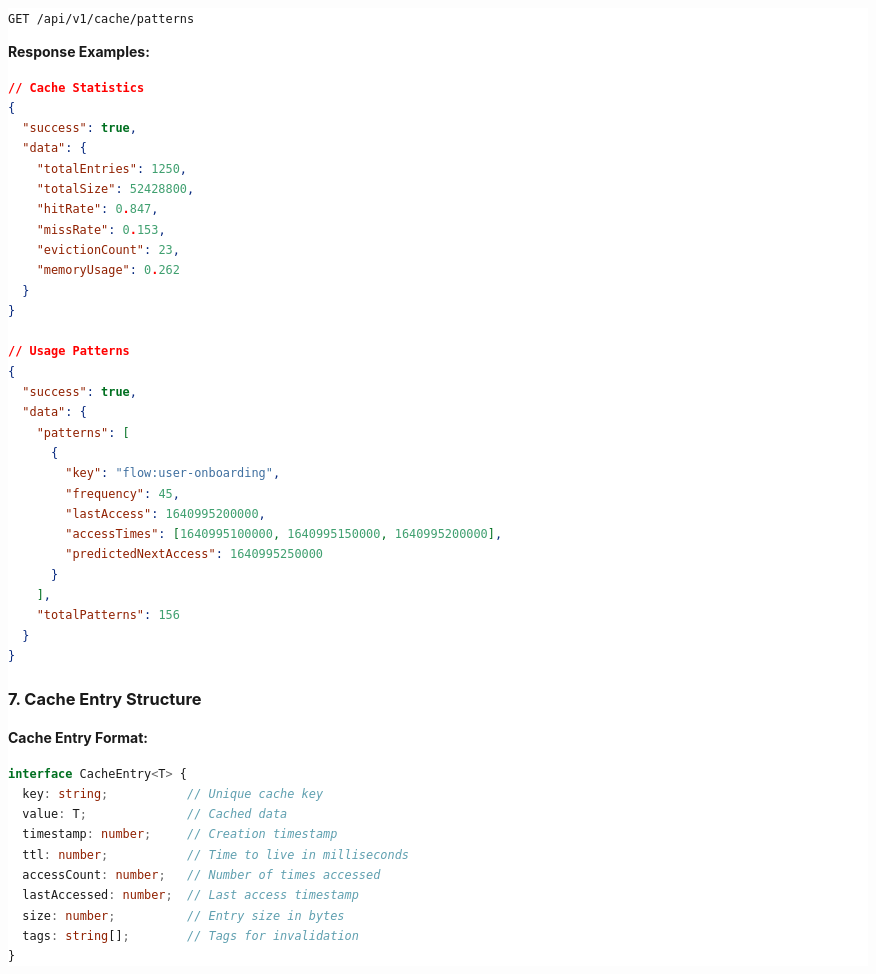 ```bash
GET /api/v1/cache/patterns
```

**Response Examples:**
```json
// Cache Statistics
{
  "success": true,
  "data": {
    "totalEntries": 1250,
    "totalSize": 52428800,
    "hitRate": 0.847,
    "missRate": 0.153,
    "evictionCount": 23,
    "memoryUsage": 0.262
  }
}

// Usage Patterns
{
  "success": true,
  "data": {
    "patterns": [
      {
        "key": "flow:user-onboarding",
        "frequency": 45,
        "lastAccess": 1640995200000,
        "accessTimes": [1640995100000, 1640995150000, 1640995200000],
        "predictedNextAccess": 1640995250000
      }
    ],
    "totalPatterns": 156
  }
}
```

### 7. Cache Entry Structure

**Cache Entry Format:**
```typescript
interface CacheEntry<T> {
  key: string;           // Unique cache key
  value: T;              // Cached data
  timestamp: number;     // Creation timestamp
  ttl: number;           // Time to live in milliseconds
  accessCount: number;   // Number of times accessed
  lastAccessed: number;  // Last access timestamp
  size: number;          // Entry size in bytes
  tags: string[];        // Tags for invalidation
}
```
